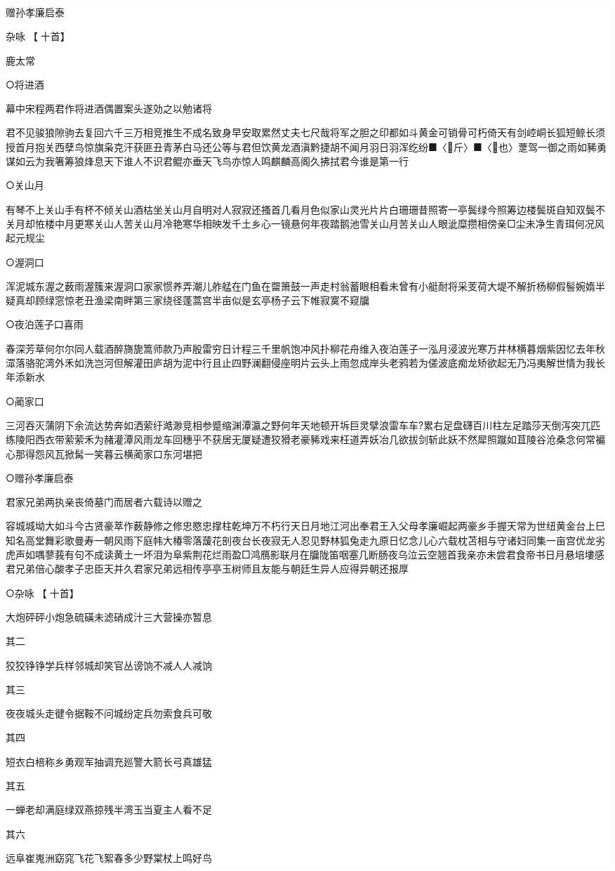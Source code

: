 赠孙孝廉启泰  

杂咏 【 十首】  

鹿太常  

○将进酒  

幕中宋程两君作将进酒偶置案头遂効之以勉诸将  

君不见骏狼隙驹去复回六千三万相竞推生不成名致身早安取累然丈夫七尺哉将军之胆之印都如斗黄金可销骨可朽倚天有剑崆峒长狐短鲸长须授首月抱关西孽鸟惊旗枭克汗获匪丑青茅白马还公等与君但饮黄龙酒滇黔捷胡不闻月羽日羽浑纥纷■〈斤〉■〈也〉覂驾一御之雨如豨勇谋如云为我箸筹狼烽息天下谁人不识君鲲亦垂天飞鸟亦惊人鸣麒麟高阁久拂拭君今谁是第一行  

○关山月  

有琴不上关山手有杯不倾关山酒枯坐关山月自明对人寂寂还搔首几看月色似家山灵光片片白珊珊昔照寄一亭鬓绿今照筹边楼鬓斑自知双鬓不关月却恠楼中月更寒关山人苦关山月冷艳寒华相映发千土乡心一镜悬何年夜踏鹅池雪关山月苦关山人眼泚糜攒相傍亲□尘未净生青珥何况风起元规尘  

○渥洞口  

浑泥城东渥之薮雨渥簇来渥洞口家家惯养弄潮儿舴艋在门鱼在罶箫鼓一声走村翁蓄眼相看未曾有小艇耐将采芰荷大堤不解折杨柳假髻婉媠半疑真却顾绿窓惊老丑渔梁南畔第三家绕径蓬蒿宫半亩似是玄亭杨子云下帷寂寞不窥牖  

○夜泊莲子口喜雨  

春深芳草何尔尔同人载酒醉旖旎篙师款乃声殷雷穷日计程三千里帆饱冲风扑柳花舟维入夜泊莲子一泓月浸波光寒万井林横暮烟紫因忆去年秋潀落骆驼湾外禾如洗岂河但解灌田庐胡为泥中行且止四野澜翻侵座明片云头上雨忽成岸头老鸦若为傞波底痴龙矫欲起无乃冯夷解世情为我长年添新水  

○蔺家口  

三河吞灭蒲阴下余流达势奔如洒萦纡澔渺竞相参蹙缩渊潭瀛之野何年天地顿开坼巨灵擘浪雷车车?累右足盘礴百川柱左足踏莎天倒泻突兀匹练陵阳西衣带萦萦禾为赭灌潭风雨龙车回穗乎不获居无厦疑遭狡猾老豪豨戏来枉道弄妖冶几欲拔剑斩此妖不然犀照蹴如苴陵谷沧桑念何常褊心那得怨风瓦掀髯一笑暮云横蔺家口东河堪把  

○赠孙孝廉启泰  

君家兄弟两执亲丧倚墓门而居者六载诗以赠之  

容城城坳大如斗今古贤豪萃作薮静修之修忠愍忠撑柱乾坤万不朽行天日月地江河出奉君王入父母孝廉崛起两豪乡手握天常为世纽黄金台上巳知名高堂舞彩歌曼寿一朝风雨下庭帏大椿零落蘐花剖夜台长夜寂无人忍见野林狐兔走九原日忆念儿心六载枕苫相与守诸妇同集一亩宫优龙劣虎声如喁蓼莪有句不成读黄土一坏泪为阜紫荆花烂雨盈□鸿鴈影联月在牖陇笛咽塞几断肠夜乌泣云空翘首我亲亦未尝君食帝书日月悬培塿感君兄弟倍心酸孝子忠臣天并久君家兄弟远相传亭亭玉树师且友能与朝廷生异人应得异朝还报厚  

○杂咏 【 十首】  

大炮砰砰小炮急硫磺未滤硝成汁三大营操亦暂息  

其二  

狡狡铮铮学兵样邻城却笑官丛谤饷不减人人减饷  

其三  

夜夜城头走徤令据鞍不问城纷定兵勿索食兵可敬  

其四  

短衣白棓称乡勇观军抽调充廵警大箭长弓真雄猛  

其五  

一蝉老却满庭绿双燕掠残半湾玉当夏主人看不足  

其六  

远阜崔嵬洲窈窕飞花飞絮春多少野棠杖上鸣好鸟  
